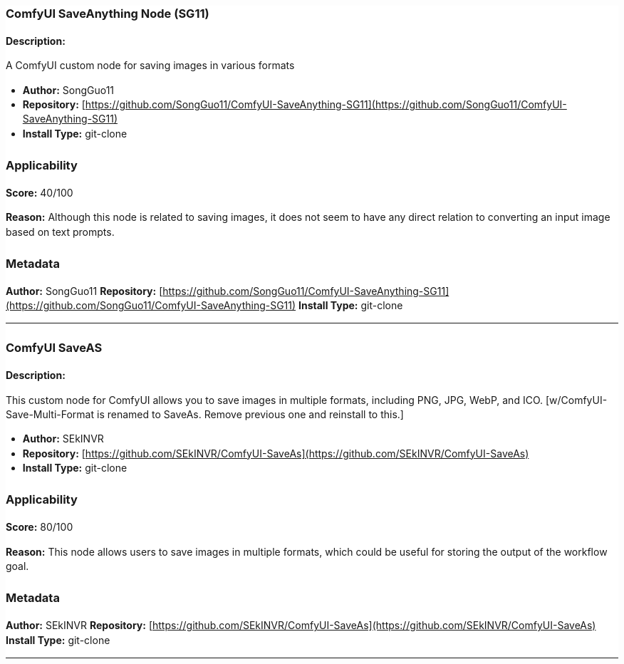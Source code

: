 
### ComfyUI SaveAnything Node (SG11)

**Description:**

A ComfyUI custom node for saving images in various formats

- **Author:** SongGuo11
- **Repository:** [https://github.com/SongGuo11/ComfyUI-SaveAnything-SG11](https://github.com/SongGuo11/ComfyUI-SaveAnything-SG11)
- **Install Type:** git-clone


### Applicability

**Score:** 40/100

**Reason:** Although this node is related to saving images, it does not seem to have any direct relation to converting an input image based on text prompts.

### Metadata
**Author:** SongGuo11
**Repository:** [https://github.com/SongGuo11/ComfyUI-SaveAnything-SG11](https://github.com/SongGuo11/ComfyUI-SaveAnything-SG11)
**Install Type:** git-clone

---

### ComfyUI SaveAS

**Description:**

This custom node for ComfyUI allows you to save images in multiple formats, including PNG, JPG, WebP, and ICO.
[w/ComfyUI-Save-Multi-Format is renamed to SaveAs. Remove previous one and reinstall to this.]

- **Author:** SEkINVR
- **Repository:** [https://github.com/SEkINVR/ComfyUI-SaveAs](https://github.com/SEkINVR/ComfyUI-SaveAs)
- **Install Type:** git-clone


### Applicability

**Score:** 80/100

**Reason:** This node allows users to save images in multiple formats, which could be useful for storing the output of the workflow goal.

### Metadata
**Author:** SEkINVR
**Repository:** [https://github.com/SEkINVR/ComfyUI-SaveAs](https://github.com/SEkINVR/ComfyUI-SaveAs)
**Install Type:** git-clone

---
